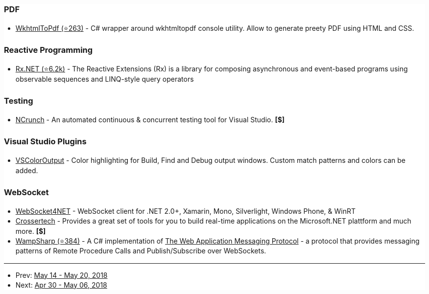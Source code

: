 ### PDF

*   [WkhtmlToPdf (⭐263)](https://github.com/codaxy/wkhtmltopdf) - C# wrapper around wkhtmltopdf console utility. Allow to generate preety PDF using HTML and CSS.

### Reactive Programming

*   [Rx.NET (⭐6.2k)](https://github.com/dotnet/reactive) - The Reactive Extensions (Rx) is a library for composing asynchronous and event-based programs using observable sequences and LINQ-style query operators

### Testing

*   [NCrunch](https://www.ncrunch.net/) - An automated continuous & concurrent testing tool for Visual Studio. **\[$]**

### Visual Studio Plugins

*   [VSColorOutput](https://marketplace.visualstudio.com/items?itemName=MikeWard-AnnArbor.VSColorOutput) - Color highlighting for Build, Find and Debug output windows. Custom match patterns and colors can be added.

### WebSocket

*   [WebSocket4NET](https://archive.codeplex.com/?p=websocket4net) - WebSocket client for .NET 2.0+, Xamarin, Mono, Silverlight, Windows Phone, & WinRT
*   [Crossertech](https://crosser.io/) - Provides a great set of tools for you to build real-time applications on the Microsoft.NET plattform and much more. **\[$]**
*   [WampSharp (⭐384)](https://github.com/Code-Sharp/WampSharp) - A C# implementation of [The Web Application Messaging Protocol](https://wamp-proto.org/) - a protocol that provides messaging patterns of Remote Procedure Calls and Publish/Subscribe over WebSockets.

---

- Prev: [May 14 - May 20, 2018](/content/2018/20/README.md)
- Next: [Apr 30 - May 06, 2018](/content/2018/18/README.md)